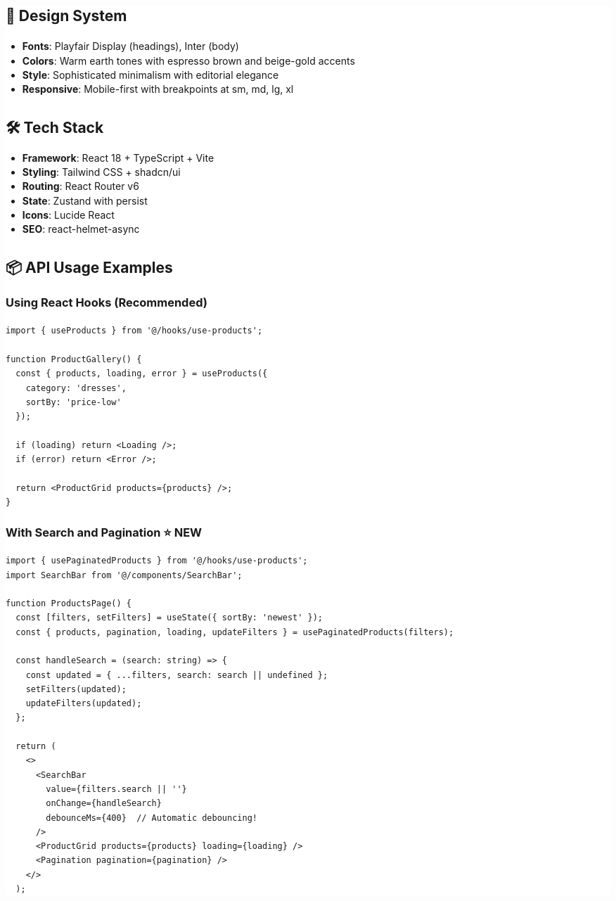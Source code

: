 ## 🎨 Design System

- **Fonts**: Playfair Display (headings), Inter (body)
- **Colors**: Warm earth tones with espresso brown and beige-gold accents
- **Style**: Sophisticated minimalism with editorial elegance
- **Responsive**: Mobile-first with breakpoints at sm, md, lg, xl

## 🛠️ Tech Stack

- **Framework**: React 18 + TypeScript + Vite
- **Styling**: Tailwind CSS + shadcn/ui
- **Routing**: React Router v6
- **State**: Zustand with persist
- **Icons**: Lucide React
- **SEO**: react-helmet-async

## 📦 API Usage Examples

### Using React Hooks (Recommended)

```tsx
import { useProducts } from '@/hooks/use-products';

function ProductGallery() {
  const { products, loading, error } = useProducts({
    category: 'dresses',
    sortBy: 'price-low'
  });

  if (loading) return <Loading />;
  if (error) return <Error />;

  return <ProductGrid products={products} />;
}
```

### With Search and Pagination ⭐ NEW

```tsx
import { usePaginatedProducts } from '@/hooks/use-products';
import SearchBar from '@/components/SearchBar';

function ProductsPage() {
  const [filters, setFilters] = useState({ sortBy: 'newest' });
  const { products, pagination, loading, updateFilters } = usePaginatedProducts(filters);
  
  const handleSearch = (search: string) => {
    const updated = { ...filters, search: search || undefined };
    setFilters(updated);
    updateFilters(updated);
  };
  
  return (
    <>
      <SearchBar 
        value={filters.search || ''} 
        onChange={handleSearch}
        debounceMs={400}  // Automatic debouncing!
      />
      <ProductGrid products={products} loading={loading} />
      <Pagination pagination={pagination} />
    </>
  );
```